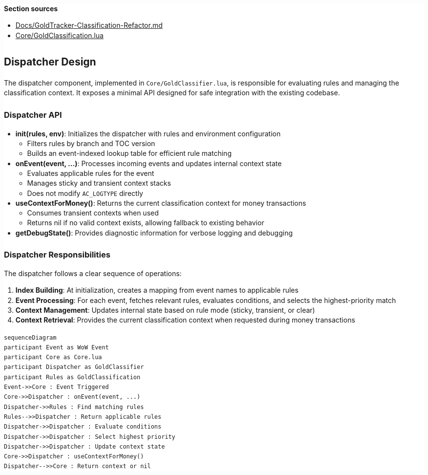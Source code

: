 **Section sources**
- [Docs/GoldTracker-Classification-Refactor.md](file://Docs/GoldTracker-Classification-Refactor.md#L26-L46)
- [Core/GoldClassification.lua](file://Core/GoldClassification.lua)

## Dispatcher Design

The dispatcher component, implemented in `Core/GoldClassifier.lua`, is responsible for evaluating rules and managing the classification context. It exposes a minimal API designed for safe integration with the existing codebase.

### Dispatcher API

- **init(rules, env)**: Initializes the dispatcher with rules and environment configuration
  - Filters rules by branch and TOC version
  - Builds an event-indexed lookup table for efficient rule matching
- **onEvent(event, ...)**: Processes incoming events and updates internal context state
  - Evaluates applicable rules for the event
  - Manages sticky and transient context stacks
  - Does not modify `AC_LOGTYPE` directly
- **useContextForMoney()**: Returns the current classification context for money transactions
  - Consumes transient contexts when used
  - Returns nil if no valid context exists, allowing fallback to existing behavior
- **getDebugState()**: Provides diagnostic information for verbose logging and debugging

### Dispatcher Responsibilities

The dispatcher follows a clear sequence of operations:

1. **Index Building**: At initialization, creates a mapping from event names to applicable rules
2. **Event Processing**: For each event, fetches relevant rules, evaluates conditions, and selects the highest-priority match
3. **Context Management**: Updates internal state based on rule mode (sticky, transient, or clear)
4. **Context Retrieval**: Provides the current classification context when requested during money transactions

```mermaid
sequenceDiagram
participant Event as WoW Event
participant Core as Core.lua
participant Dispatcher as GoldClassifier
participant Rules as GoldClassification
Event->>Core : Event Triggered
Core->>Dispatcher : onEvent(event, ...)
Dispatcher->>Rules : Find matching rules
Rules-->>Dispatcher : Return applicable rules
Dispatcher->>Dispatcher : Evaluate conditions
Dispatcher->>Dispatcher : Select highest priority
Dispatcher->>Dispatcher : Update context state
Core->>Dispatcher : useContextForMoney()
Dispatcher-->>Core : Return context or nil
```
